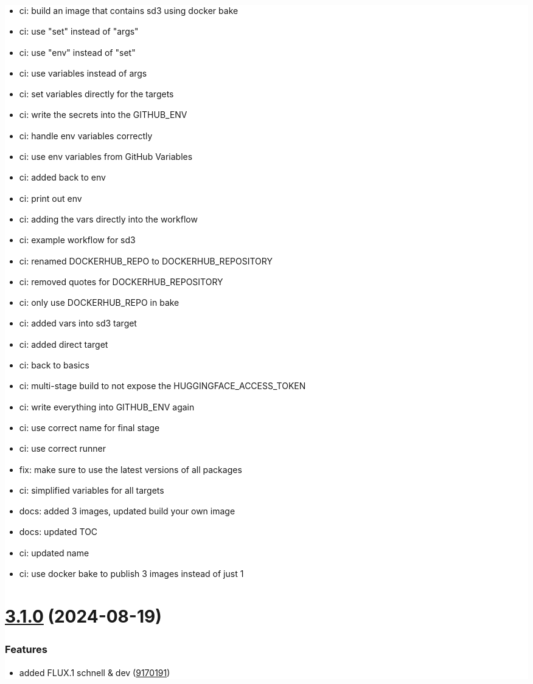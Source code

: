 * ci: build an image that contains sd3 using docker bake

* ci: use "set" instead of "args"

* ci: use "env" instead of "set"

* ci: use variables instead of args

* ci: set variables directly for the targets

* ci: write the secrets into the GITHUB_ENV

* ci: handle env variables correctly

* ci: use env variables from GitHub Variables

* ci: added back to env

* ci: print out env

* ci: adding the vars directly into the workflow

* ci: example workflow for sd3

* ci: renamed DOCKERHUB_REPO to DOCKERHUB_REPOSITORY

* ci: removed quotes for DOCKERHUB_REPOSITORY

* ci: only use DOCKERHUB_REPO in bake

* ci: added vars into sd3 target

* ci: added direct target

* ci: back to basics

* ci: multi-stage build to not expose the HUGGINGFACE_ACCESS_TOKEN

* ci: write everything into GITHUB_ENV again

* ci: use correct name for final stage

* ci: use correct runner

* fix: make sure to use the latest versions of all packages

* ci: simplified variables for all targets

* docs: added 3 images, updated build your own image

* docs: updated TOC

* ci: updated name

* ci: use docker bake to publish 3 images instead of just 1

# [3.1.0](https://github.com/blib-la/runpod-worker-comfy/compare/3.0.0...3.1.0) (2024-08-19)


### Features

* added FLUX.1 schnell & dev ([9170191](https://github.com/blib-la/runpod-worker-comfy/commit/9170191eccb65de2f17009f68952a18fc008fa6a))
